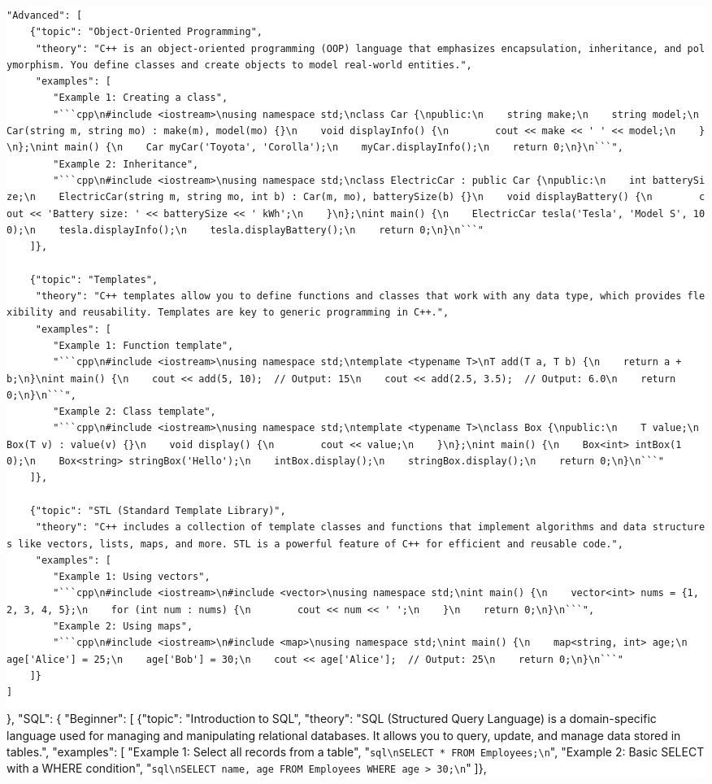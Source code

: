     "Advanced": [
        {"topic": "Object-Oriented Programming", 
         "theory": "C++ is an object-oriented programming (OOP) language that emphasizes encapsulation, inheritance, and polymorphism. You define classes and create objects to model real-world entities.",
         "examples": [
            "Example 1: Creating a class",
            "```cpp\n#include <iostream>\nusing namespace std;\nclass Car {\npublic:\n    string make;\n    string model;\n    Car(string m, string mo) : make(m), model(mo) {}\n    void displayInfo() {\n        cout << make << ' ' << model;\n    }\n};\nint main() {\n    Car myCar('Toyota', 'Corolla');\n    myCar.displayInfo();\n    return 0;\n}\n```",
            "Example 2: Inheritance",
            "```cpp\n#include <iostream>\nusing namespace std;\nclass ElectricCar : public Car {\npublic:\n    int batterySize;\n    ElectricCar(string m, string mo, int b) : Car(m, mo), batterySize(b) {}\n    void displayBattery() {\n        cout << 'Battery size: ' << batterySize << ' kWh';\n    }\n};\nint main() {\n    ElectricCar tesla('Tesla', 'Model S', 100);\n    tesla.displayInfo();\n    tesla.displayBattery();\n    return 0;\n}\n```"
        ]},
        
        {"topic": "Templates", 
         "theory": "C++ templates allow you to define functions and classes that work with any data type, which provides flexibility and reusability. Templates are key to generic programming in C++.",
         "examples": [
            "Example 1: Function template",
            "```cpp\n#include <iostream>\nusing namespace std;\ntemplate <typename T>\nT add(T a, T b) {\n    return a + b;\n}\nint main() {\n    cout << add(5, 10);  // Output: 15\n    cout << add(2.5, 3.5);  // Output: 6.0\n    return 0;\n}\n```",
            "Example 2: Class template",
            "```cpp\n#include <iostream>\nusing namespace std;\ntemplate <typename T>\nclass Box {\npublic:\n    T value;\n    Box(T v) : value(v) {}\n    void display() {\n        cout << value;\n    }\n};\nint main() {\n    Box<int> intBox(10);\n    Box<string> stringBox('Hello');\n    intBox.display();\n    stringBox.display();\n    return 0;\n}\n```"
        ]},
        
        {"topic": "STL (Standard Template Library)", 
         "theory": "C++ includes a collection of template classes and functions that implement algorithms and data structures like vectors, lists, maps, and more. STL is a powerful feature of C++ for efficient and reusable code.",
         "examples": [
            "Example 1: Using vectors",
            "```cpp\n#include <iostream>\n#include <vector>\nusing namespace std;\nint main() {\n    vector<int> nums = {1, 2, 3, 4, 5};\n    for (int num : nums) {\n        cout << num << ' ';\n    }\n    return 0;\n}\n```",
            "Example 2: Using maps",
            "```cpp\n#include <iostream>\n#include <map>\nusing namespace std;\nint main() {\n    map<string, int> age;\n    age['Alice'] = 25;\n    age['Bob'] = 30;\n    cout << age['Alice'];  // Output: 25\n    return 0;\n}\n```"
        ]}
    ]
},
        "SQL": {
    "Beginner": [
        {"topic": "Introduction to SQL", 
         "theory": "SQL (Structured Query Language) is a domain-specific language used for managing and manipulating relational databases. It allows you to query, update, and manage data stored in tables.",
         "examples": [
            "Example 1: Select all records from a table",
            "```sql\nSELECT * FROM Employees;\n```",
            "Example 2: Basic SELECT with a WHERE condition",
            "```sql\nSELECT name, age FROM Employees WHERE age > 30;\n```"
        ]},
        